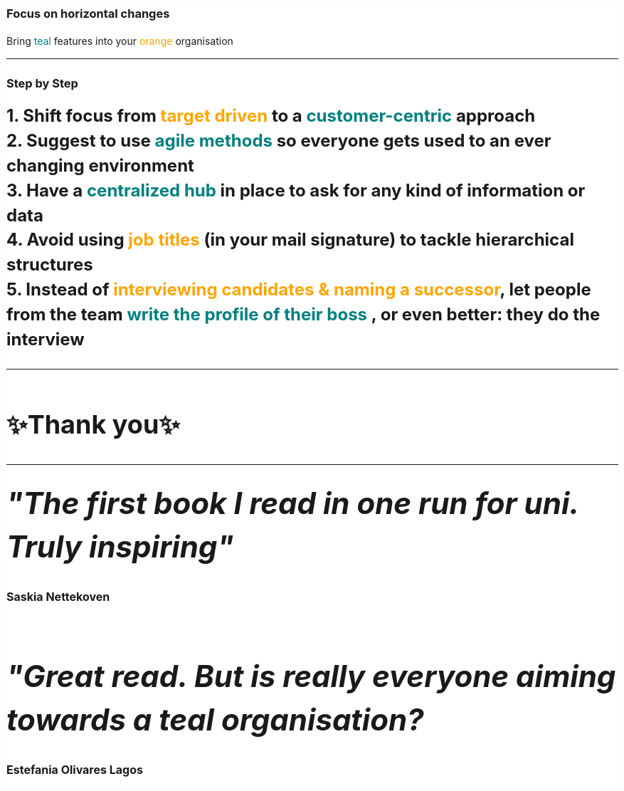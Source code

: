 ### Focus on horizontal changes

Bring <span style="color:teal"> teal </span> features into your <span style="color:orange">orange</span> organisation

---

### Step by Step

<td><b style="font-size:24px"> 1. Shift focus from <span style="color:orange">target driven</span> to a <span style="color:teal">customer-centric </span> approach  <br>
2. Suggest to use <span style="color:teal">agile methods</span> so everyone gets used to an ever changing environment <br>
3. Have a <span style="color:teal">centralized hub</span> in place to ask for any kind of information or data <br>
4. Avoid using <span style="color:orange">job titles</span> (in your mail signature) to tackle hierarchical structures <br>
5. Instead of <span style="color:orange">interviewing candidates & naming a successor</span>, let people from the team <span style="color:teal">write the profile of their boss </span>, or even better: they do the interview <br>

---

## ✨Thank you✨

---

<td><b style="font-size:42px"><em>"The first book I read in one run for uni. Truly inspiring"</em>
<br>

<td><b style="font-size:16px">Saskia Nettekoven </td>
<br>
<br>

<td><b style="font-size:42px"><em>"Great read. But is really everyone aiming towards a teal organisation?</em> 
<br>
<td><b style="font-size:16px">Estefania Olivares Lagos</td>
